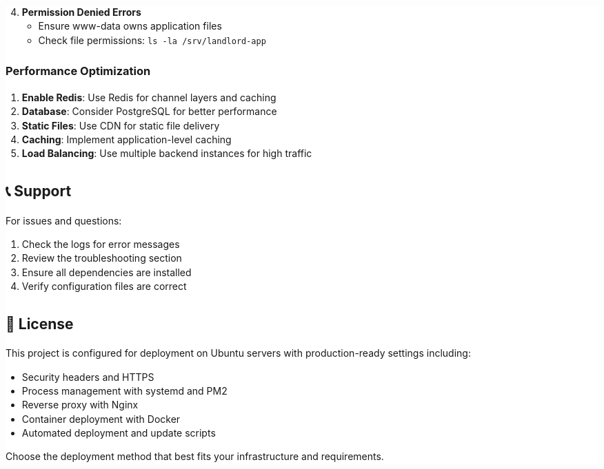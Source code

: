 4. **Permission Denied Errors**
   - Ensure www-data owns application files
   - Check file permissions: `ls -la /srv/landlord-app`

### Performance Optimization

1. **Enable Redis**: Use Redis for channel layers and caching
2. **Database**: Consider PostgreSQL for better performance
3. **Static Files**: Use CDN for static file delivery
4. **Caching**: Implement application-level caching
5. **Load Balancing**: Use multiple backend instances for high traffic

## 📞 Support

For issues and questions:
1. Check the logs for error messages
2. Review the troubleshooting section
3. Ensure all dependencies are installed
4. Verify configuration files are correct

## 📝 License

This project is configured for deployment on Ubuntu servers with production-ready settings including:
- Security headers and HTTPS
- Process management with systemd and PM2
- Reverse proxy with Nginx
- Container deployment with Docker
- Automated deployment and update scripts

Choose the deployment method that best fits your infrastructure and requirements.
